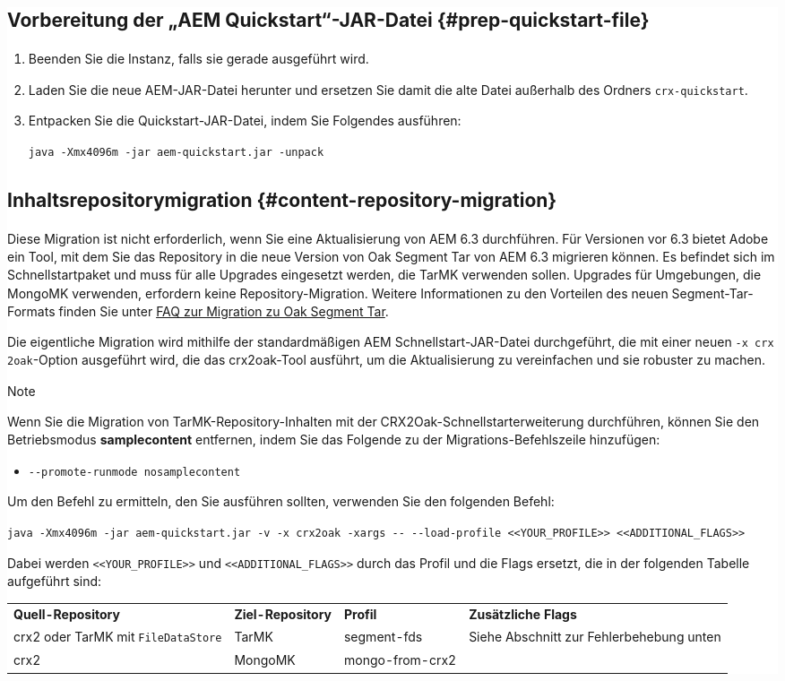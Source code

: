 ## Vorbereitung der „AEM Quickstart“-JAR-Datei {#prep-quickstart-file}

1. Beenden Sie die Instanz, falls sie gerade ausgeführt wird. 

1. Laden Sie die neue AEM-JAR-Datei herunter und ersetzen Sie damit die alte Datei außerhalb des Ordners `crx-quickstart`. 

1. Entpacken Sie die Quickstart-JAR-Datei, indem Sie Folgendes ausführen:

   ```shell
   java -Xmx4096m -jar aem-quickstart.jar -unpack
   ```

## Inhaltsrepositorymigration {#content-repository-migration}

Diese Migration ist nicht erforderlich, wenn Sie eine Aktualisierung von AEM 6.3 durchführen. Für Versionen vor 6.3 bietet Adobe ein Tool, mit dem Sie das Repository in die neue Version von Oak Segment Tar von AEM 6.3 migrieren können. Es befindet sich im Schnellstartpaket und muss für alle Upgrades eingesetzt werden, die TarMK verwenden sollen. Upgrades für Umgebungen, die MongoMK verwenden, erfordern keine Repository-Migration. Weitere Informationen zu den Vorteilen des neuen Segment-Tar-Formats finden Sie unter [FAQ zur Migration zu Oak Segment Tar](/help/sites-deploying/revision-cleanup.md#online-revision-cleanup-frequently-asked-questions).

Die eigentliche Migration wird mithilfe der standardmäßigen AEM Schnellstart-JAR-Datei durchgeführt, die mit einer neuen `-x crx2oak`-Option ausgeführt wird, die das crx2oak-Tool ausführt, um die Aktualisierung zu vereinfachen und sie robuster zu machen.

>[!NOTE]
>
>Wenn Sie die Migration von TarMK-Repository-Inhalten mit der CRX2Oak-Schnellstarterweiterung durchführen, können Sie den Betriebsmodus **samplecontent** entfernen, indem Sie das Folgende zu der Migrations-Befehlszeile hinzufügen:
>
>* `--promote-runmode nosamplecontent`

>



Um den Befehl zu ermitteln, den Sie ausführen sollten, verwenden Sie den folgenden Befehl:

```shell
java -Xmx4096m -jar aem-quickstart.jar -v -x crx2oak -xargs -- --load-profile <<YOUR_PROFILE>> <<ADDITIONAL_FLAGS>>
```

Dabei werden `<<YOUR_PROFILE>>` und `<<ADDITIONAL_FLAGS>>` durch das Profil und die Flags ersetzt, die in der folgenden Tabelle aufgeführt sind:

<table> 
 <tbody> 
  <tr> 
   <td><strong>Quell-Repository </strong></td> 
   <td><strong>Ziel-Repository </strong></td> 
   <td><strong>Profil</strong></td> 
   <td><strong>Zusätzliche Flags</strong><br /> </td> 
  </tr> 
  <tr> 
   <td>crx2 oder TarMK mit <code>FileDataStore</code></td> 
   <td>TarMK</td> 
   <td>segment-fds</td> 
   <td>Siehe Abschnitt zur Fehlerbehebung unten</td> 
  </tr> 
  <tr> 
   <td>crx2</td> 
   <td>MongoMK</td> 
   <td>mongo-from-crx2 </td> 